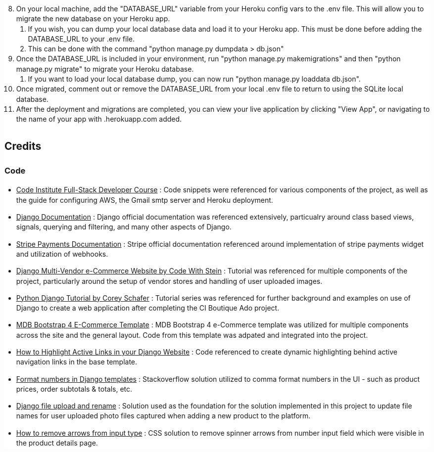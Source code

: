 8. On your local machine, add the "DATABASE_URL" variable from your Heroku config vars to the .env file.  This will allow you to migrate the new database on your Heroku app.
   1. If you wish, you can dump your local database data and load it to your Heroku app.  This must be done before adding the DATABASE_URL to your .env file.
   2. This can be done with the command "python manage.py dumpdata > db.json"
9. Once the DATABASE_URL is included in your environment, run "python manage.py makemigrations" and then "python manage.py migrate" to migrate your Heroku database.
   1.  If you want to load your local database dump, you can now run "python manage.py loaddata db.json".
10. Once migrated, comment out or remove the DATABASE_URL from your local .env file to return to using the SQLite local database.
11. After the deployment and migrations are completed, you can view your live application by clicking "View App", or navigating to the name of your app with .herokuapp.com added.

## Credits

### Code

- [Code Institute Full-Stack Developer Course](https://www.codeinstitute.net/) : Code snippets were referenced for various components of the project, as well as the guide for configuring AWS, the Gmail smtp server and Heroku deployment.

- [Django Documentation](https://docs.djangoproject.com/en/4.0/) : Django official documentation was referenced extensively, particualry around class based views, signals, querying and filtering, and many other aspects of Django.

- [Stripe Payments Documentation](https://stripe.com/docs/payments/online-payments) : Stripe official documentation referenced around implementation of stripe payments widget and utilization of webhooks.

- [Django Multi-Vendor e-Commerce Website by Code With Stein](https://www.youtube.com/playlist?list=PLpyspNLjzwBkeyP_4_bZBdtRjZQreDR_H) : Tutorial was referenced for multiple components of the project, particularly around the setup of vendor stores and handling of user uploaded images.

- [Python Django Tutorial by Corey Schafer](https://www.youtube.com/playlist?list=PL-osiE80TeTtoQCKZ03TU5fNfx2UY6U4p) : Tutorial series was referenced for further background and examples on use of Django to create a web application after completing the CI Boutique Ado project.

- [MDB Bootstrap 4 E-Commerce Template](https://mdbootstrap.com/freebies/jquery/e-commerce/) : MDB Bootstrap 4 e-Commerce template was utilized for multiple components across the site and the general layout.  Code from this template was adpated and integrated into the project.

- [How to Highlight Active Links in your Django Website](https://valerymelou.com/blog/2020-05-04-how-to-highlight-active-links-in-your-django-website) : Code referenced to create dynamic highlighting behind active navigation links in the base template.

- [Format numbers in Django templates](https://stackoverflow.com/questions/346467/format-numbers-in-django-templates) : Stackoverflow solution utilized to comma format numbers in the UI - such as product prices, order subtotals & totals, etc.

- [Django file upload and rename](https://coderedirect.com/questions/227021/django-file-upload-and-rename) : Solution used as the foundation for the solution implemented in this project to update file names for user uploaded photo files captured when adding a new product to the platform.

- [How to remove arrows from input type](https://stackoverflow.com/questions/13107118/how-to-remove-the-arrows-from-inputtype-number-in-opera) : CSS solution to remove spinner arrows from number input field which were visible in the product details page.
